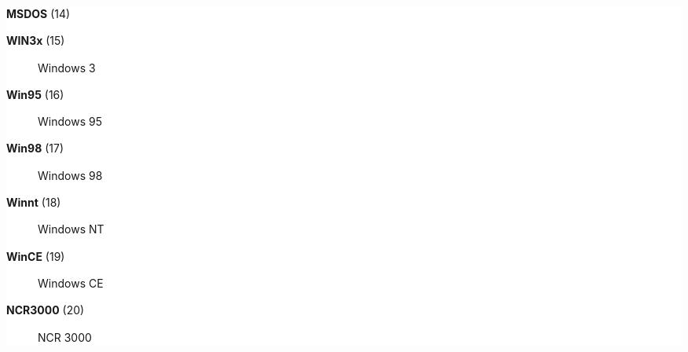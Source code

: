 <span id="MSDOS"></span><span id="msdos"></span>**MSDOS** (14)


</dt> <dd></dd> <dt>

<span id="WIN3x"></span><span id="win3x"></span><span id="WIN3X"></span>

<span id="WIN3x"></span><span id="win3x"></span><span id="WIN3X"></span>**WIN3x** (15)


</dt> <dd>

Windows 3

</dd> <dt>

<span id="WIN95"></span><span id="win95"></span>

<span id="WIN95"></span><span id="win95"></span>**Win95** (16)


</dt> <dd>

Windows 95

</dd> <dt>

<span id="WIN98"></span><span id="win98"></span>

<span id="WIN98"></span><span id="win98"></span>**Win98** (17)


</dt> <dd>

Windows 98

</dd> <dt>

<span id="WINNT"></span><span id="winnt"></span>

<span id="WINNT"></span><span id="winnt"></span>**Winnt** (18)


</dt> <dd>

Windows NT

</dd> <dt>

<span id="WINCE"></span><span id="wince"></span>

<span id="WINCE"></span><span id="wince"></span>**WinCE** (19)


</dt> <dd>

Windows CE

</dd> <dt>

<span id="NCR3000"></span><span id="ncr3000"></span>

<span id="NCR3000"></span><span id="ncr3000"></span>**NCR3000** (20)


</dt> <dd>

NCR 3000
